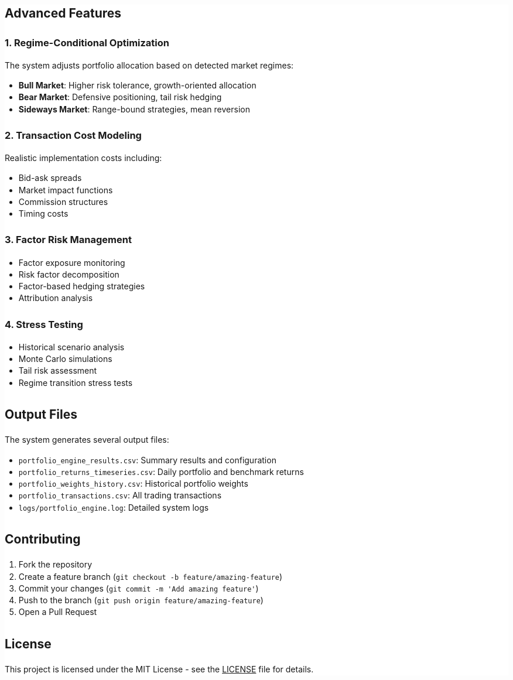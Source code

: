 ##  Advanced Features

### 1. Regime-Conditional Optimization
The system adjusts portfolio allocation based on detected market regimes:
- **Bull Market**: Higher risk tolerance, growth-oriented allocation
- **Bear Market**: Defensive positioning, tail risk hedging
- **Sideways Market**: Range-bound strategies, mean reversion

### 2. Transaction Cost Modeling
Realistic implementation costs including:
- Bid-ask spreads
- Market impact functions
- Commission structures
- Timing costs

### 3. Factor Risk Management
- Factor exposure monitoring
- Risk factor decomposition
- Factor-based hedging strategies
- Attribution analysis

### 4. Stress Testing
- Historical scenario analysis
- Monte Carlo simulations
- Tail risk assessment
- Regime transition stress tests

##  Output Files

The system generates several output files:

- `portfolio_engine_results.csv`: Summary results and configuration
- `portfolio_returns_timeseries.csv`: Daily portfolio and benchmark returns
- `portfolio_weights_history.csv`: Historical portfolio weights
- `portfolio_transactions.csv`: All trading transactions
- `logs/portfolio_engine.log`: Detailed system logs

##  Contributing

1. Fork the repository
2. Create a feature branch (`git checkout -b feature/amazing-feature`)
3. Commit your changes (`git commit -m 'Add amazing feature'`)
4. Push to the branch (`git push origin feature/amazing-feature`)
5. Open a Pull Request

##  License

This project is licensed under the MIT License - see the [LICENSE](LICENSE) file for details.
